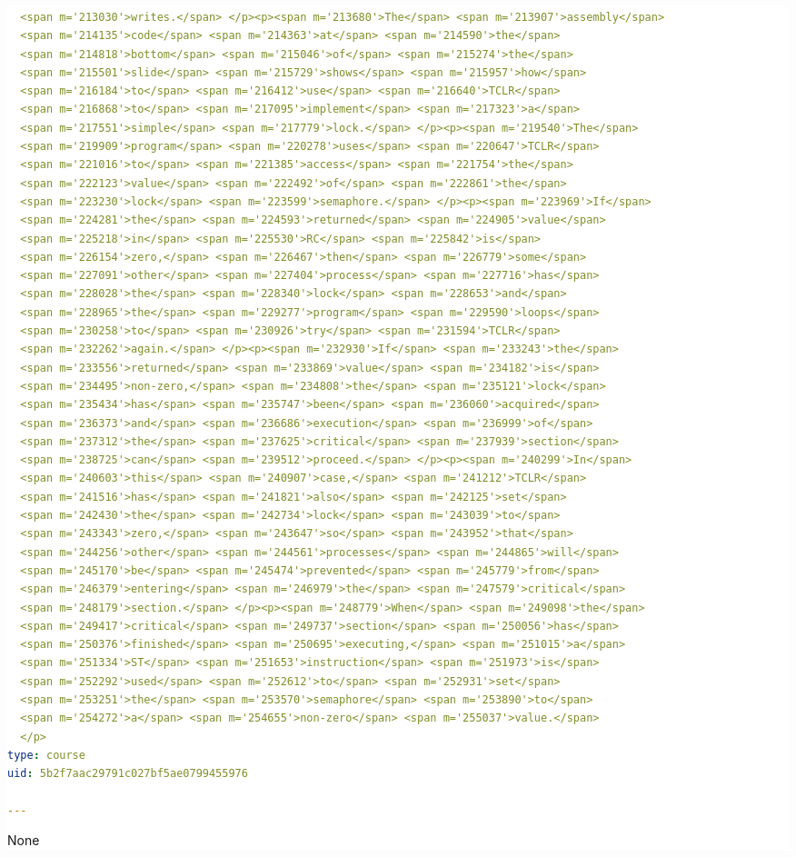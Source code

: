 ```yaml
  <span m='213030'>writes.</span> </p><p><span m='213680'>The</span> <span m='213907'>assembly</span>
  <span m='214135'>code</span> <span m='214363'>at</span> <span m='214590'>the</span>
  <span m='214818'>bottom</span> <span m='215046'>of</span> <span m='215274'>the</span>
  <span m='215501'>slide</span> <span m='215729'>shows</span> <span m='215957'>how</span>
  <span m='216184'>to</span> <span m='216412'>use</span> <span m='216640'>TCLR</span>
  <span m='216868'>to</span> <span m='217095'>implement</span> <span m='217323'>a</span>
  <span m='217551'>simple</span> <span m='217779'>lock.</span> </p><p><span m='219540'>The</span>
  <span m='219909'>program</span> <span m='220278'>uses</span> <span m='220647'>TCLR</span>
  <span m='221016'>to</span> <span m='221385'>access</span> <span m='221754'>the</span>
  <span m='222123'>value</span> <span m='222492'>of</span> <span m='222861'>the</span>
  <span m='223230'>lock</span> <span m='223599'>semaphore.</span> </p><p><span m='223969'>If</span>
  <span m='224281'>the</span> <span m='224593'>returned</span> <span m='224905'>value</span>
  <span m='225218'>in</span> <span m='225530'>RC</span> <span m='225842'>is</span>
  <span m='226154'>zero,</span> <span m='226467'>then</span> <span m='226779'>some</span>
  <span m='227091'>other</span> <span m='227404'>process</span> <span m='227716'>has</span>
  <span m='228028'>the</span> <span m='228340'>lock</span> <span m='228653'>and</span>
  <span m='228965'>the</span> <span m='229277'>program</span> <span m='229590'>loops</span>
  <span m='230258'>to</span> <span m='230926'>try</span> <span m='231594'>TCLR</span>
  <span m='232262'>again.</span> </p><p><span m='232930'>If</span> <span m='233243'>the</span>
  <span m='233556'>returned</span> <span m='233869'>value</span> <span m='234182'>is</span>
  <span m='234495'>non-zero,</span> <span m='234808'>the</span> <span m='235121'>lock</span>
  <span m='235434'>has</span> <span m='235747'>been</span> <span m='236060'>acquired</span>
  <span m='236373'>and</span> <span m='236686'>execution</span> <span m='236999'>of</span>
  <span m='237312'>the</span> <span m='237625'>critical</span> <span m='237939'>section</span>
  <span m='238725'>can</span> <span m='239512'>proceed.</span> </p><p><span m='240299'>In</span>
  <span m='240603'>this</span> <span m='240907'>case,</span> <span m='241212'>TCLR</span>
  <span m='241516'>has</span> <span m='241821'>also</span> <span m='242125'>set</span>
  <span m='242430'>the</span> <span m='242734'>lock</span> <span m='243039'>to</span>
  <span m='243343'>zero,</span> <span m='243647'>so</span> <span m='243952'>that</span>
  <span m='244256'>other</span> <span m='244561'>processes</span> <span m='244865'>will</span>
  <span m='245170'>be</span> <span m='245474'>prevented</span> <span m='245779'>from</span>
  <span m='246379'>entering</span> <span m='246979'>the</span> <span m='247579'>critical</span>
  <span m='248179'>section.</span> </p><p><span m='248779'>When</span> <span m='249098'>the</span>
  <span m='249417'>critical</span> <span m='249737'>section</span> <span m='250056'>has</span>
  <span m='250376'>finished</span> <span m='250695'>executing,</span> <span m='251015'>a</span>
  <span m='251334'>ST</span> <span m='251653'>instruction</span> <span m='251973'>is</span>
  <span m='252292'>used</span> <span m='252612'>to</span> <span m='252931'>set</span>
  <span m='253251'>the</span> <span m='253570'>semaphore</span> <span m='253890'>to</span>
  <span m='254272'>a</span> <span m='254655'>non-zero</span> <span m='255037'>value.</span>
  </p>
type: course
uid: 5b2f7aac29791c027bf5ae0799455976

---
```

None